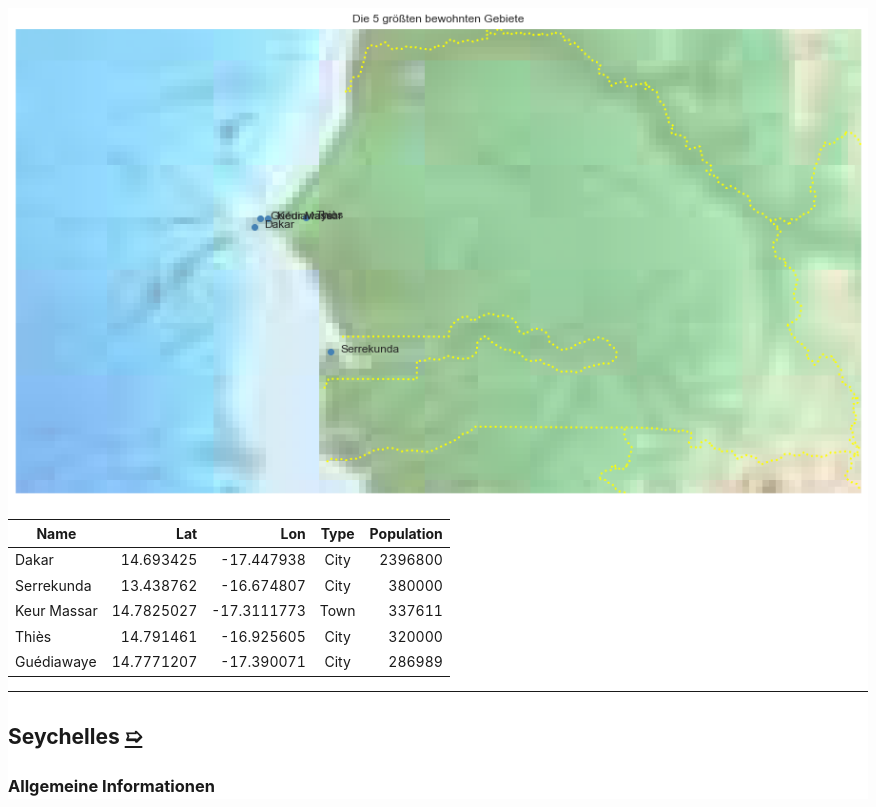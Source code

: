 ![Places](./Images/senegal-and-gambia_topplaces.png)

|Name|Lat|Lon|Type|Population|
|----|--:|--:|:--:|---------:|
|Dakar|14.693425|-17.447938|City|2396800|
|Serrekunda|13.438762|-16.674807|City|380000|
|Keur Massar|14.7825027|-17.3111773|Town|337611|
|Thiès|14.791461|-16.925605|City|320000|
|Guédiawaye|14.7771207|-17.390071|City|286989|


---

## Seychelles [&#10159;](seychelles.sqlite)

### Allgemeine Informationen
